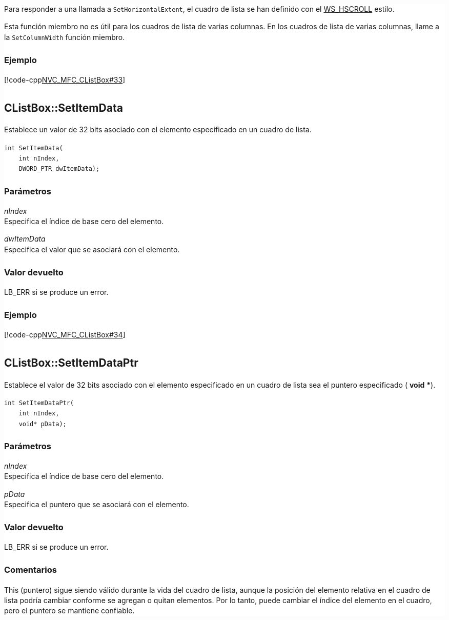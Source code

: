  Para responder a una llamada a `SetHorizontalExtent`, el cuadro de lista se han definido con el [WS_HSCROLL](../../mfc/reference/styles-used-by-mfc.md#window-styles) estilo.  
  
 Esta función miembro no es útil para los cuadros de lista de varias columnas. En los cuadros de lista de varias columnas, llame a la `SetColumnWidth` función miembro.  
  
### <a name="example"></a>Ejemplo  
 [!code-cpp[NVC_MFC_CListBox#33](../../mfc/codesnippet/cpp/clistbox-class_33.cpp)]  
  
##  <a name="setitemdata"></a>  CListBox::SetItemData  
 Establece un valor de 32 bits asociado con el elemento especificado en un cuadro de lista.  
  
```  
int SetItemData(
    int nIndex,  
    DWORD_PTR dwItemData);
```  
  
### <a name="parameters"></a>Parámetros  
 *nIndex*  
 Especifica el índice de base cero del elemento.  
  
 *dwItemData*  
 Especifica el valor que se asociará con el elemento.  
  
### <a name="return-value"></a>Valor devuelto  
 LB_ERR si se produce un error.  
  
### <a name="example"></a>Ejemplo  
 [!code-cpp[NVC_MFC_CListBox#34](../../mfc/codesnippet/cpp/clistbox-class_34.cpp)]  
  
##  <a name="setitemdataptr"></a>  CListBox::SetItemDataPtr  
 Establece el valor de 32 bits asociado con el elemento especificado en un cuadro de lista sea el puntero especificado ( **void** <strong>\*</strong>).  
  
```  
int SetItemDataPtr(
    int nIndex,  
    void* pData);
```  
  
### <a name="parameters"></a>Parámetros  
 *nIndex*  
 Especifica el índice de base cero del elemento.  
  
 *pData*  
 Especifica el puntero que se asociará con el elemento.  
  
### <a name="return-value"></a>Valor devuelto  
 LB_ERR si se produce un error.  
  
### <a name="remarks"></a>Comentarios  
 This (puntero) sigue siendo válido durante la vida del cuadro de lista, aunque la posición del elemento relativa en el cuadro de lista podría cambiar conforme se agregan o quitan elementos. Por lo tanto, puede cambiar el índice del elemento en el cuadro, pero el puntero se mantiene confiable.  
  